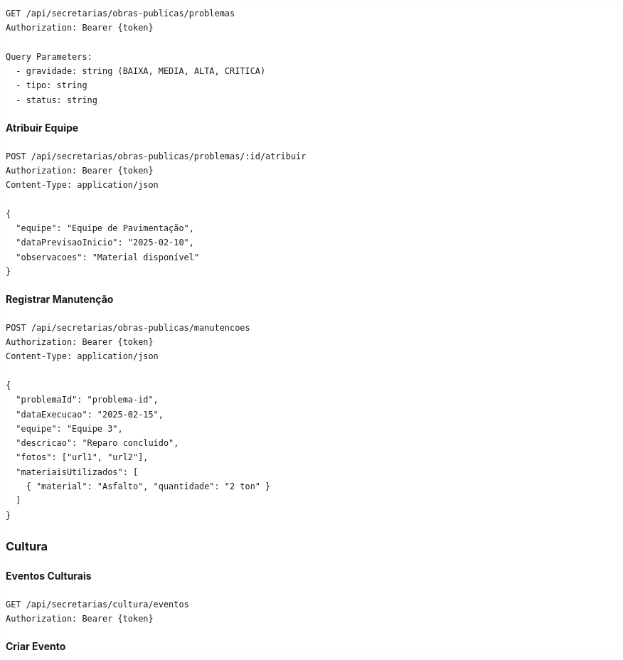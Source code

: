 ```http
GET /api/secretarias/obras-publicas/problemas
Authorization: Bearer {token}

Query Parameters:
  - gravidade: string (BAIXA, MEDIA, ALTA, CRITICA)
  - tipo: string
  - status: string
```

#### Atribuir Equipe

```http
POST /api/secretarias/obras-publicas/problemas/:id/atribuir
Authorization: Bearer {token}
Content-Type: application/json

{
  "equipe": "Equipe de Pavimentação",
  "dataPrevisaoInicio": "2025-02-10",
  "observacoes": "Material disponível"
}
```

#### Registrar Manutenção

```http
POST /api/secretarias/obras-publicas/manutencoes
Authorization: Bearer {token}
Content-Type: application/json

{
  "problemaId": "problema-id",
  "dataExecucao": "2025-02-15",
  "equipe": "Equipe 3",
  "descricao": "Reparo concluído",
  "fotos": ["url1", "url2"],
  "materiaisUtilizados": [
    { "material": "Asfalto", "quantidade": "2 ton" }
  ]
}
```

### Cultura

#### Eventos Culturais

```http
GET /api/secretarias/cultura/eventos
Authorization: Bearer {token}
```

#### Criar Evento
